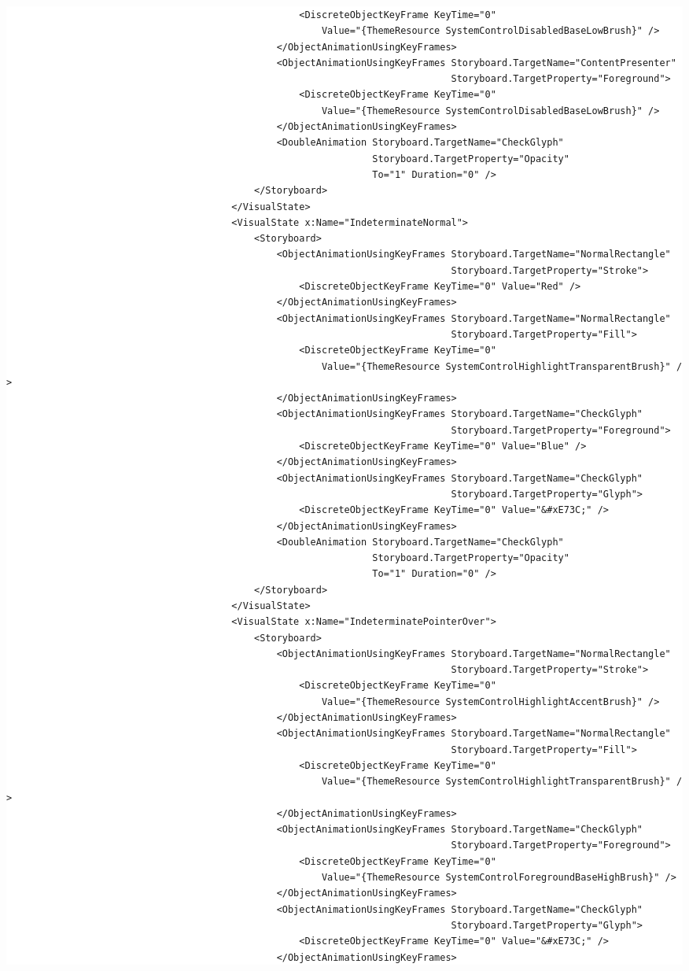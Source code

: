                                                         <DiscreteObjectKeyFrame KeyTime="0" 
                                                            Value="{ThemeResource SystemControlDisabledBaseLowBrush}" />
                                                    </ObjectAnimationUsingKeyFrames>
                                                    <ObjectAnimationUsingKeyFrames Storyboard.TargetName="ContentPresenter" 
                                                                                   Storyboard.TargetProperty="Foreground">
                                                        <DiscreteObjectKeyFrame KeyTime="0" 
                                                            Value="{ThemeResource SystemControlDisabledBaseLowBrush}" />
                                                    </ObjectAnimationUsingKeyFrames>
                                                    <DoubleAnimation Storyboard.TargetName="CheckGlyph" 
                                                                     Storyboard.TargetProperty="Opacity"
                                                                     To="1" Duration="0" />
                                                </Storyboard>
                                            </VisualState>
                                            <VisualState x:Name="IndeterminateNormal">
                                                <Storyboard>
                                                    <ObjectAnimationUsingKeyFrames Storyboard.TargetName="NormalRectangle" 
                                                                                   Storyboard.TargetProperty="Stroke">
                                                        <DiscreteObjectKeyFrame KeyTime="0" Value="Red" />
                                                    </ObjectAnimationUsingKeyFrames>
                                                    <ObjectAnimationUsingKeyFrames Storyboard.TargetName="NormalRectangle" 
                                                                                   Storyboard.TargetProperty="Fill">
                                                        <DiscreteObjectKeyFrame KeyTime="0" 
                                                            Value="{ThemeResource SystemControlHighlightTransparentBrush}" />
                                                    </ObjectAnimationUsingKeyFrames>
                                                    <ObjectAnimationUsingKeyFrames Storyboard.TargetName="CheckGlyph" 
                                                                                   Storyboard.TargetProperty="Foreground">
                                                        <DiscreteObjectKeyFrame KeyTime="0" Value="Blue" />
                                                    </ObjectAnimationUsingKeyFrames>
                                                    <ObjectAnimationUsingKeyFrames Storyboard.TargetName="CheckGlyph" 
                                                                                   Storyboard.TargetProperty="Glyph">
                                                        <DiscreteObjectKeyFrame KeyTime="0" Value="&#xE73C;" />
                                                    </ObjectAnimationUsingKeyFrames>
                                                    <DoubleAnimation Storyboard.TargetName="CheckGlyph" 
                                                                     Storyboard.TargetProperty="Opacity"
                                                                     To="1" Duration="0" />
                                                </Storyboard>
                                            </VisualState>
                                            <VisualState x:Name="IndeterminatePointerOver">
                                                <Storyboard>
                                                    <ObjectAnimationUsingKeyFrames Storyboard.TargetName="NormalRectangle" 
                                                                                   Storyboard.TargetProperty="Stroke">
                                                        <DiscreteObjectKeyFrame KeyTime="0" 
                                                            Value="{ThemeResource SystemControlHighlightAccentBrush}" />
                                                    </ObjectAnimationUsingKeyFrames>
                                                    <ObjectAnimationUsingKeyFrames Storyboard.TargetName="NormalRectangle" 
                                                                                   Storyboard.TargetProperty="Fill">
                                                        <DiscreteObjectKeyFrame KeyTime="0" 
                                                            Value="{ThemeResource SystemControlHighlightTransparentBrush}" />
                                                    </ObjectAnimationUsingKeyFrames>
                                                    <ObjectAnimationUsingKeyFrames Storyboard.TargetName="CheckGlyph" 
                                                                                   Storyboard.TargetProperty="Foreground">
                                                        <DiscreteObjectKeyFrame KeyTime="0" 
                                                            Value="{ThemeResource SystemControlForegroundBaseHighBrush}" />
                                                    </ObjectAnimationUsingKeyFrames>
                                                    <ObjectAnimationUsingKeyFrames Storyboard.TargetName="CheckGlyph" 
                                                                                   Storyboard.TargetProperty="Glyph">
                                                        <DiscreteObjectKeyFrame KeyTime="0" Value="&#xE73C;" />
                                                    </ObjectAnimationUsingKeyFrames>